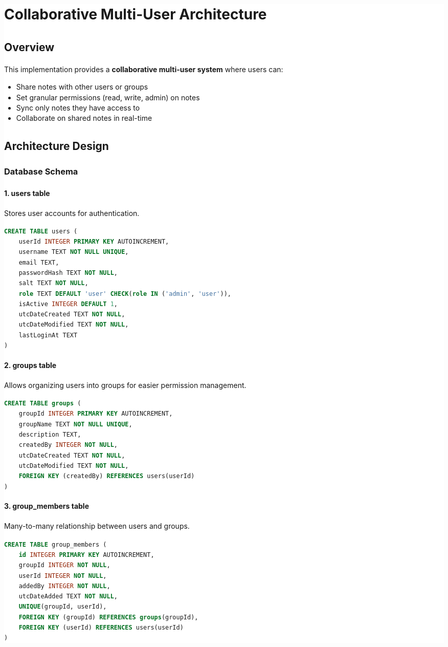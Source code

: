# Collaborative Multi-User Architecture

## Overview

This implementation provides a **collaborative multi-user system** where users can:
- Share notes with other users or groups
- Set granular permissions (read, write, admin) on notes
- Sync only notes they have access to
- Collaborate on shared notes in real-time

## Architecture Design

### Database Schema

#### 1. **users** table
Stores user accounts for authentication.

```sql
CREATE TABLE users (
    userId INTEGER PRIMARY KEY AUTOINCREMENT,
    username TEXT NOT NULL UNIQUE,
    email TEXT,
    passwordHash TEXT NOT NULL,
    salt TEXT NOT NULL,
    role TEXT DEFAULT 'user' CHECK(role IN ('admin', 'user')),
    isActive INTEGER DEFAULT 1,
    utcDateCreated TEXT NOT NULL,
    utcDateModified TEXT NOT NULL,
    lastLoginAt TEXT
)
```

#### 2. **groups** table
Allows organizing users into groups for easier permission management.

```sql
CREATE TABLE groups (
    groupId INTEGER PRIMARY KEY AUTOINCREMENT,
    groupName TEXT NOT NULL UNIQUE,
    description TEXT,
    createdBy INTEGER NOT NULL,
    utcDateCreated TEXT NOT NULL,
    utcDateModified TEXT NOT NULL,
    FOREIGN KEY (createdBy) REFERENCES users(userId)
)
```

#### 3. **group_members** table
Many-to-many relationship between users and groups.

```sql
CREATE TABLE group_members (
    id INTEGER PRIMARY KEY AUTOINCREMENT,
    groupId INTEGER NOT NULL,
    userId INTEGER NOT NULL,
    addedBy INTEGER NOT NULL,
    utcDateAdded TEXT NOT NULL,
    UNIQUE(groupId, userId),
    FOREIGN KEY (groupId) REFERENCES groups(groupId),
    FOREIGN KEY (userId) REFERENCES users(userId)
)
```
